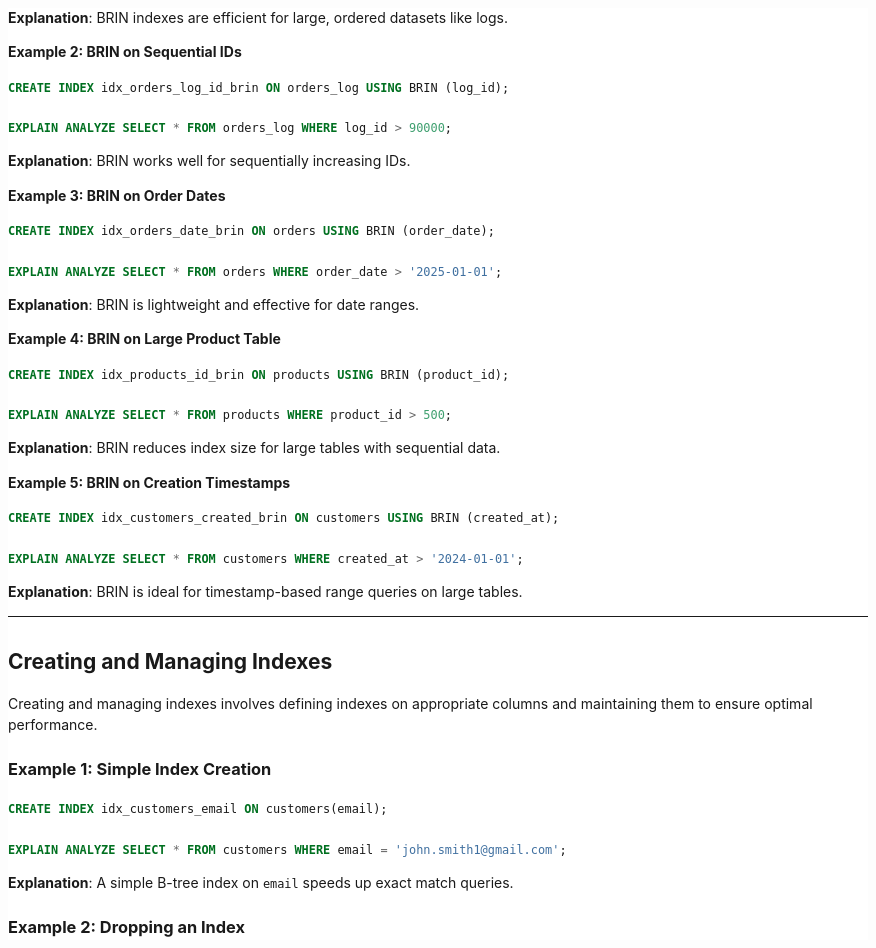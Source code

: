 **Explanation**: BRIN indexes are efficient for large, ordered datasets like logs.

**Example 2: BRIN on Sequential IDs**

```sql
CREATE INDEX idx_orders_log_id_brin ON orders_log USING BRIN (log_id);

EXPLAIN ANALYZE SELECT * FROM orders_log WHERE log_id > 90000;
```

**Explanation**: BRIN works well for sequentially increasing IDs.

**Example 3: BRIN on Order Dates**

```sql
CREATE INDEX idx_orders_date_brin ON orders USING BRIN (order_date);

EXPLAIN ANALYZE SELECT * FROM orders WHERE order_date > '2025-01-01';
```

**Explanation**: BRIN is lightweight and effective for date ranges.

**Example 4: BRIN on Large Product Table**

```sql
CREATE INDEX idx_products_id_brin ON products USING BRIN (product_id);

EXPLAIN ANALYZE SELECT * FROM products WHERE product_id > 500;
```

**Explanation**: BRIN reduces index size for large tables with sequential data.

**Example 5: BRIN on Creation Timestamps**

```sql
CREATE INDEX idx_customers_created_brin ON customers USING BRIN (created_at);

EXPLAIN ANALYZE SELECT * FROM customers WHERE created_at > '2024-01-01';
```

**Explanation**: BRIN is ideal for timestamp-based range queries on large tables.

---

## Creating and Managing Indexes

Creating and managing indexes involves defining indexes on appropriate columns and maintaining them to ensure optimal performance.

### Example 1: Simple Index Creation

```sql
CREATE INDEX idx_customers_email ON customers(email);

EXPLAIN ANALYZE SELECT * FROM customers WHERE email = 'john.smith1@gmail.com';
```

**Explanation**: A simple B-tree index on `email` speeds up exact match queries.

### Example 2: Dropping an Index
